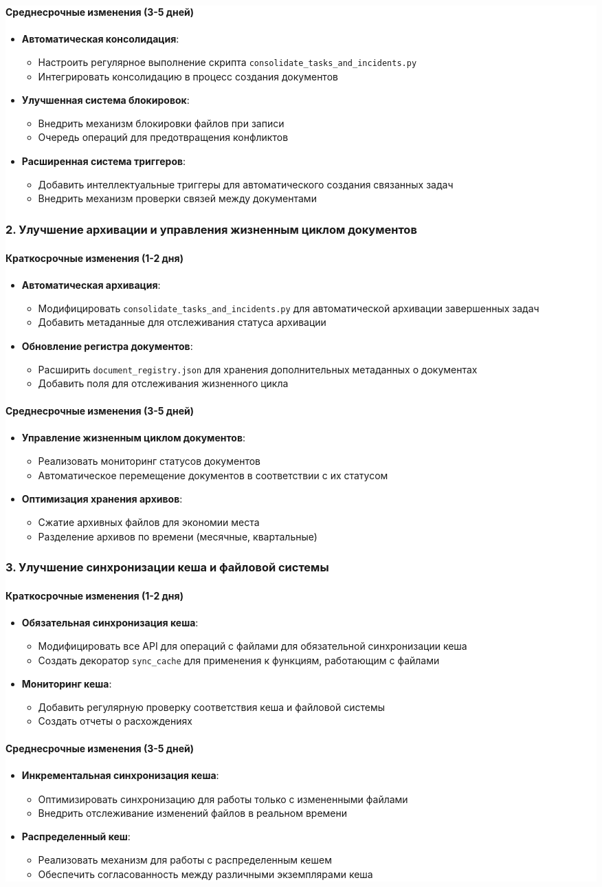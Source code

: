 #### Среднесрочные изменения (3-5 дней)
- **Автоматическая консолидация**:
  - Настроить регулярное выполнение скрипта `consolidate_tasks_and_incidents.py`
  - Интегрировать консолидацию в процесс создания документов

- **Улучшенная система блокировок**:
  - Внедрить механизм блокировки файлов при записи
  - Очередь операций для предотвращения конфликтов

- **Расширенная система триггеров**:
  - Добавить интеллектуальные триггеры для автоматического создания связанных задач
  - Внедрить механизм проверки связей между документами

### 2. Улучшение архивации и управления жизненным циклом документов

#### Краткосрочные изменения (1-2 дня)
- **Автоматическая архивация**:
  - Модифицировать `consolidate_tasks_and_incidents.py` для автоматической архивации завершенных задач
  - Добавить метаданные для отслеживания статуса архивации

- **Обновление регистра документов**:
  - Расширить `document_registry.json` для хранения дополнительных метаданных о документах
  - Добавить поля для отслеживания жизненного цикла

#### Среднесрочные изменения (3-5 дней)
- **Управление жизненным циклом документов**:
  - Реализовать мониторинг статусов документов
  - Автоматическое перемещение документов в соответствии с их статусом

- **Оптимизация хранения архивов**:
  - Сжатие архивных файлов для экономии места
  - Разделение архивов по времени (месячные, квартальные)

### 3. Улучшение синхронизации кеша и файловой системы

#### Краткосрочные изменения (1-2 дня)
- **Обязательная синхронизация кеша**:
  - Модифицировать все API для операций с файлами для обязательной синхронизации кеша
  - Создать декоратор `sync_cache` для применения к функциям, работающим с файлами

- **Мониторинг кеша**:
  - Добавить регулярную проверку соответствия кеша и файловой системы
  - Создать отчеты о расхождениях

#### Среднесрочные изменения (3-5 дней)
- **Инкрементальная синхронизация кеша**:
  - Оптимизировать синхронизацию для работы только с измененными файлами
  - Внедрить отслеживание изменений файлов в реальном времени

- **Распределенный кеш**:
  - Реализовать механизм для работы с распределенным кешем
  - Обеспечить согласованность между различными экземплярами кеша
